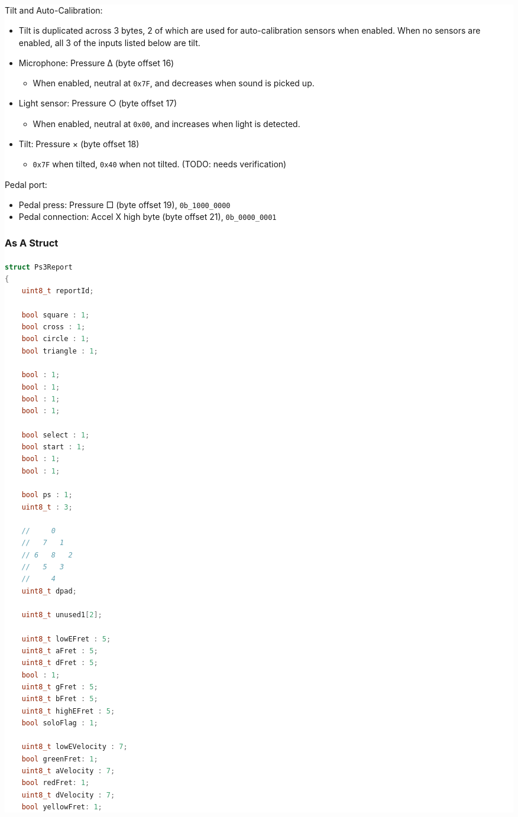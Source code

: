 Tilt and Auto-Calibration:

- Tilt is duplicated across 3 bytes, 2 of which are used for auto-calibration sensors when enabled. When no sensors are enabled, all 3 of the inputs listed below are tilt.

- Microphone: Pressure Δ (byte offset 16)
  - When enabled, neutral at `0x7F`, and decreases when sound is picked up.
- Light sensor: Pressure ○ (byte offset 17)
  - When enabled, neutral at `0x00`, and increases when light is detected.
- Tilt: Pressure × (byte offset 18)
  - `0x7F` when tilted, `0x40` when not tilted. (TODO: needs verification) 

Pedal port:

- Pedal press: Pressure □ (byte offset 19),  `0b_1000_0000`
- Pedal connection: Accel X high byte (byte offset 21), `0b_0000_0001`

### As A Struct

```cpp
struct Ps3Report
{
    uint8_t reportId;

    bool square : 1;
    bool cross : 1;
    bool circle : 1;
    bool triangle : 1;

    bool : 1;
    bool : 1;
    bool : 1;
    bool : 1;

    bool select : 1;
    bool start : 1;
    bool : 1;
    bool : 1;

    bool ps : 1;
    uint8_t : 3;

    //     0
    //   7   1
    // 6   8   2
    //   5   3
    //     4 
    uint8_t dpad;

    uint8_t unused1[2];

    uint8_t lowEFret : 5;
    uint8_t aFret : 5;
    uint8_t dFret : 5;
    bool : 1;
    uint8_t gFret : 5;
    uint8_t bFret : 5;
    uint8_t highEFret : 5;
    bool soloFlag : 1;

    uint8_t lowEVelocity : 7;
    bool greenFret: 1;
    uint8_t aVelocity : 7;
    bool redFret: 1;
    uint8_t dVelocity : 7;
    bool yellowFret: 1;
```
